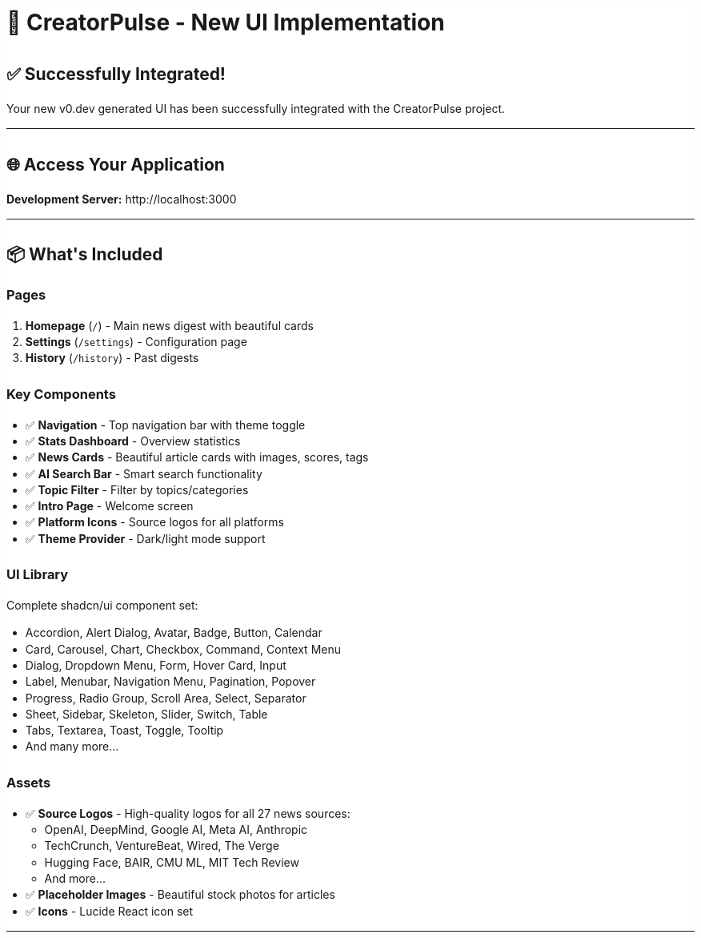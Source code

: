 # 🎨 CreatorPulse - New UI Implementation

## ✅ Successfully Integrated!

Your new v0.dev generated UI has been successfully integrated with the CreatorPulse project.

---

## 🌐 Access Your Application

**Development Server:** http://localhost:3000

---

## 📦 What's Included

### **Pages**
1. **Homepage** (`/`) - Main news digest with beautiful cards
2. **Settings** (`/settings`) - Configuration page
3. **History** (`/history`) - Past digests

### **Key Components**
- ✅ **Navigation** - Top navigation bar with theme toggle
- ✅ **Stats Dashboard** - Overview statistics
- ✅ **News Cards** - Beautiful article cards with images, scores, tags
- ✅ **AI Search Bar** - Smart search functionality
- ✅ **Topic Filter** - Filter by topics/categories
- ✅ **Intro Page** - Welcome screen
- ✅ **Platform Icons** - Source logos for all platforms
- ✅ **Theme Provider** - Dark/light mode support

### **UI Library**
Complete shadcn/ui component set:
- Accordion, Alert Dialog, Avatar, Badge, Button, Calendar
- Card, Carousel, Chart, Checkbox, Command, Context Menu
- Dialog, Dropdown Menu, Form, Hover Card, Input
- Label, Menubar, Navigation Menu, Pagination, Popover
- Progress, Radio Group, Scroll Area, Select, Separator
- Sheet, Sidebar, Skeleton, Slider, Switch, Table
- Tabs, Textarea, Toast, Toggle, Tooltip
- And many more...

### **Assets**
- ✅ **Source Logos** - High-quality logos for all 27 news sources:
  - OpenAI, DeepMind, Google AI, Meta AI, Anthropic
  - TechCrunch, VentureBeat, Wired, The Verge
  - Hugging Face, BAIR, CMU ML, MIT Tech Review
  - And more...
- ✅ **Placeholder Images** - Beautiful stock photos for articles
- ✅ **Icons** - Lucide React icon set

---